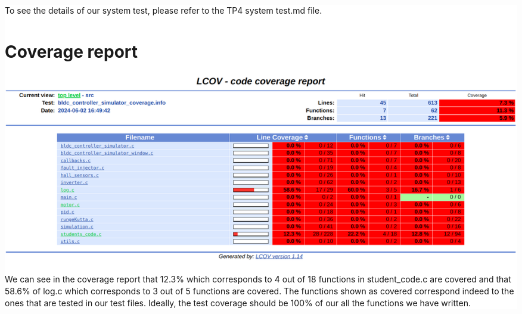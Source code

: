 To see the details of our system test, please refer to the TP4 system test.md file.

# Coverage report 

![Code coverage report](./LCOV-code_coverage_report.png)


We can see in the coverage report that 12.3% which corresponds to 4 out of 18 functions in student_code.c are covered and that 58.6% of log.c which corresponds to 3 out of 5 functions are covered. The functions shown as covered correspond indeed to the ones that are tested in our test files. Ideally, the test coverage should be 100% of our all the functions we have written. 



